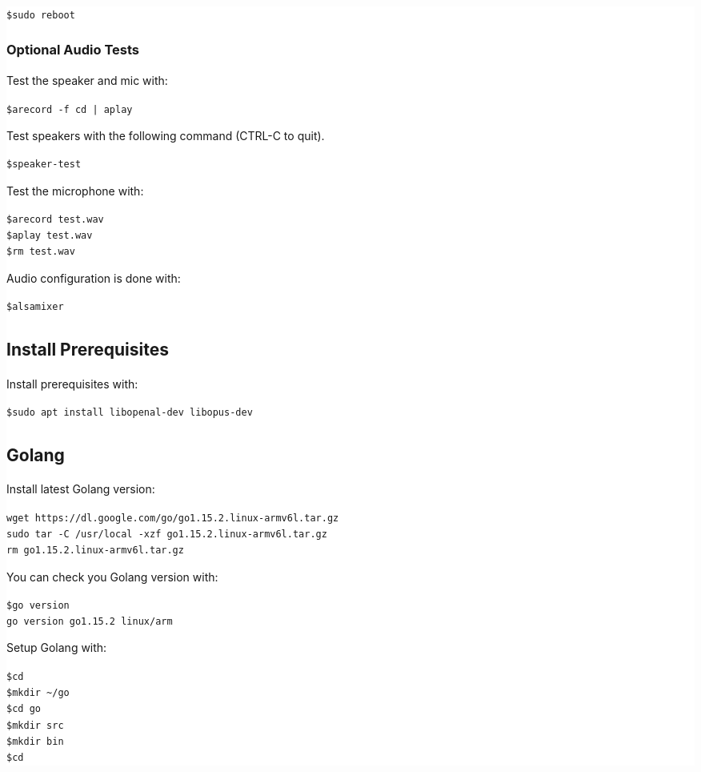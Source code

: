 ~~~
$sudo reboot
~~~

### Optional Audio Tests

Test the speaker and mic with:

~~~
$arecord -f cd | aplay
~~~

Test speakers with the following command (CTRL-C to quit).

~~~
$speaker-test
~~~

Test the microphone with:

~~~
$arecord test.wav
$aplay test.wav
$rm test.wav
~~~

Audio configuration is done with:

~~~
$alsamixer
~~~

## Install Prerequisites

Install prerequisites with:
~~~
$sudo apt install libopenal-dev libopus-dev
~~~

## Golang

Install latest Golang version:
~~~
wget https://dl.google.com/go/go1.15.2.linux-armv6l.tar.gz
sudo tar -C /usr/local -xzf go1.15.2.linux-armv6l.tar.gz
rm go1.15.2.linux-armv6l.tar.gz
~~~

You can check you Golang version with:
~~~
$go version
go version go1.15.2 linux/arm
~~~

Setup Golang with:

~~~
$cd
$mkdir ~/go
$cd go
$mkdir src
$mkdir bin
$cd
~~~
